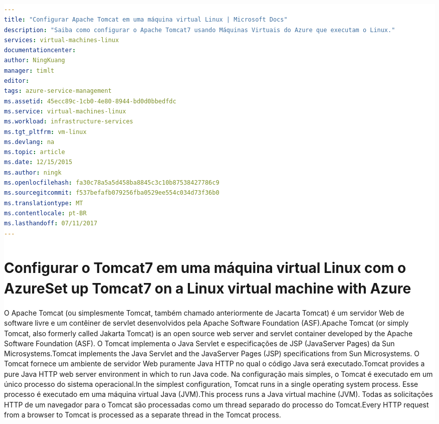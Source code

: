 ```yaml
---
title: "Configurar Apache Tomcat em uma máquina virtual Linux | Microsoft Docs"
description: "Saiba como configurar o Apache Tomcat7 usando Máquinas Virtuais do Azure que executam o Linux."
services: virtual-machines-linux
documentationcenter: 
author: NingKuang
manager: timlt
editor: 
tags: azure-service-management
ms.assetid: 45ecc89c-1cb0-4e80-8944-bd0d0bbedfdc
ms.service: virtual-machines-linux
ms.workload: infrastructure-services
ms.tgt_pltfrm: vm-linux
ms.devlang: na
ms.topic: article
ms.date: 12/15/2015
ms.author: ningk
ms.openlocfilehash: fa30c78a5a5d458ba8845c3c10b87538427786c9
ms.sourcegitcommit: f537befafb079256fba0529ee554c034d73f36b0
ms.translationtype: MT
ms.contentlocale: pt-BR
ms.lasthandoff: 07/11/2017
---
```

# <a name="set-up-tomcat7-on-a-linux-virtual-machine-with-azure"></a><span data-ttu-id="6e2d8-103">Configurar o Tomcat7 em uma máquina virtual Linux com o Azure</span><span class="sxs-lookup"><span data-stu-id="6e2d8-103">Set up Tomcat7 on a Linux virtual machine with Azure</span></span>
<span data-ttu-id="6e2d8-104">O Apache Tomcat (ou simplesmente Tomcat, também chamado anteriormente de Jacarta Tomcat) é um servidor Web de software livre e um contêiner de servlet desenvolvidos pela Apache Software Foundation (ASF).</span><span class="sxs-lookup"><span data-stu-id="6e2d8-104">Apache Tomcat (or simply Tomcat, also formerly called Jakarta Tomcat) is an open source web server and servlet container developed by the Apache Software Foundation (ASF).</span></span> <span data-ttu-id="6e2d8-105">O Tomcat implementa o Java Servlet e especificações de JSP (JavaServer Pages) da Sun Microsystems.</span><span class="sxs-lookup"><span data-stu-id="6e2d8-105">Tomcat implements the Java Servlet and the JavaServer Pages (JSP) specifications from Sun Microsystems.</span></span> <span data-ttu-id="6e2d8-106">O Tomcat fornece um ambiente de servidor Web puramente Java HTTP no qual o código Java será executado.</span><span class="sxs-lookup"><span data-stu-id="6e2d8-106">Tomcat provides a pure Java HTTP web server environment in which to run Java code.</span></span> <span data-ttu-id="6e2d8-107">Na configuração mais simples, o Tomcat é executado em um único processo do sistema operacional.</span><span class="sxs-lookup"><span data-stu-id="6e2d8-107">In the simplest configuration, Tomcat runs in a single operating system process.</span></span> <span data-ttu-id="6e2d8-108">Esse processo é executado em uma máquina virtual Java (JVM).</span><span class="sxs-lookup"><span data-stu-id="6e2d8-108">This process runs a Java virtual machine (JVM).</span></span> <span data-ttu-id="6e2d8-109">Todas as solicitações HTTP de um navegador para o Tomcat são processadas como um thread separado do processo do Tomcat.</span><span class="sxs-lookup"><span data-stu-id="6e2d8-109">Every HTTP request from a browser to Tomcat is processed as a separate thread in the Tomcat process.</span></span>  
